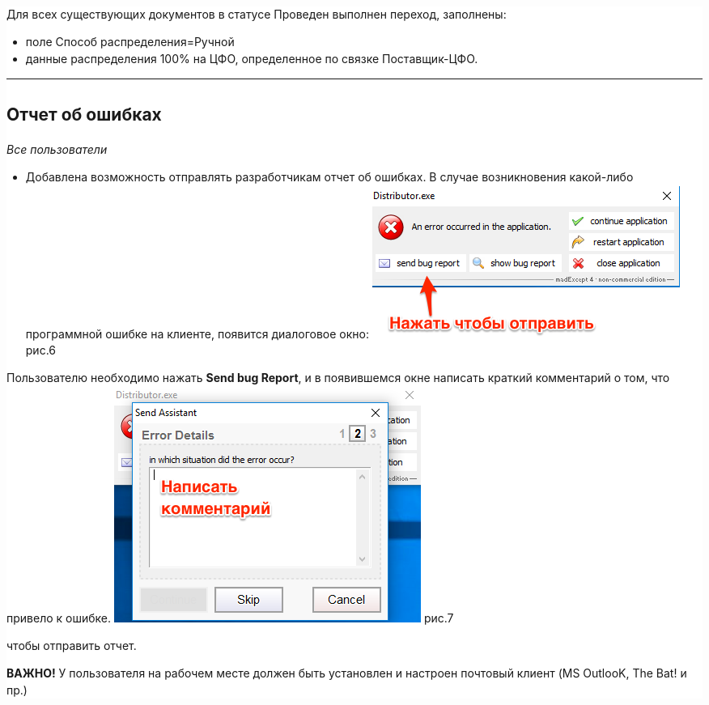 Для всех существующих документов в статусе Проведен выполнен переход, заполнены:
- поле Способ распределения=Ручной
- данные распределения 100% на ЦФО, определенное по связке Поставщик-ЦФО.

-----------------------
## Отчет об ошибках
*Все пользователи*

- Добавлена возможность отправлять разработчикам отчет об ошибках.
В случае возникновения какой-либо программной ошибке на клиенте, появится диалоговое окно:
![рис.6](./media/MadEx.png "рис.6")  
рис.6

Пользователю необходимо нажать **Send bug Report**, и в появившемся окне написать краткий комментарий о том, что привело к ошибке.
![рис.6](./media/MadEx_2.png "рис.7")  рис.7

чтобы отправить отчет.

**ВАЖНО!**
У пользователя на рабочем месте должен быть установлен и настроен почтовый клиент (MS OutlooK, The Bat! и пр.)  
